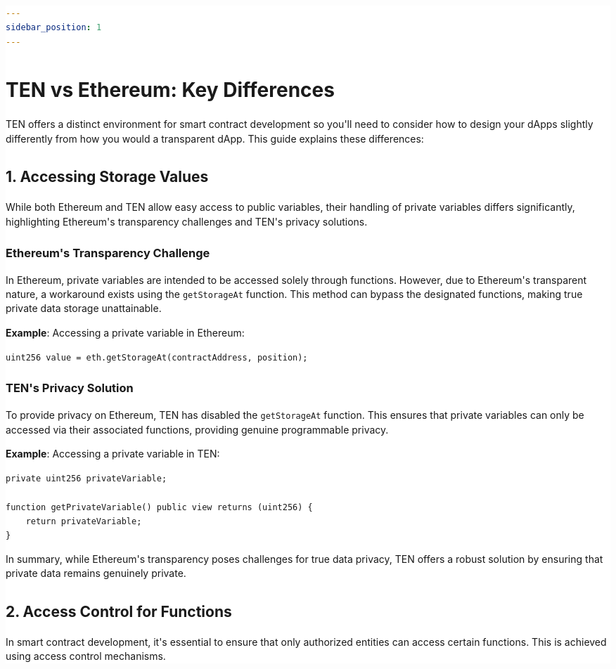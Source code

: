 ```yaml
---
sidebar_position: 1
---
```


# TEN vs Ethereum: Key Differences

TEN offers a distinct environment for smart contract development so you'll need to consider how to design your dApps slightly differently from how you would a transparent dApp. This guide explains these differences:

## 1. Accessing Storage Values

While both Ethereum and TEN allow easy access to public variables, their handling of private variables differs significantly, highlighting Ethereum's transparency challenges and TEN's privacy solutions.

### Ethereum's Transparency Challenge

In Ethereum, private variables are intended to be accessed solely through functions. However, due to Ethereum's transparent nature, a workaround exists using the `getStorageAt` function. This method can bypass the designated functions, making true private data storage unattainable.

**Example**:
Accessing a private variable in Ethereum:
```solidity
uint256 value = eth.getStorageAt(contractAddress, position);
```

### TEN's Privacy Solution

To provide privacy on Ethereum, TEN has disabled the `getStorageAt` function. This ensures that private variables can only be accessed via their associated functions, providing genuine programmable privacy.

**Example**:
Accessing a private variable in TEN:
```solidity
private uint256 privateVariable;

function getPrivateVariable() public view returns (uint256) {
    return privateVariable;
}
```

In summary, while Ethereum's transparency poses challenges for true data privacy, TEN offers a robust solution by ensuring that private data remains genuinely private.

## 2. Access Control for Functions

In smart contract development, it's essential to ensure that only authorized entities can access certain functions. This is achieved using access control mechanisms.

